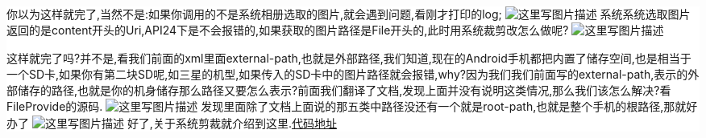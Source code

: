 你以为这样就完了,当然不是:如果你调用的不是系统相册选取的图片,就会遇到问题,看刚才打印的log;
![这里写图片描述](http://opgkgu3ek.bkt.clouddn.com/17-5-8/4867054-file_1494212904468_3657.png)
系统系统选取图片返回的是content开头的Uri,API24下是不会报错的,如果获取的图片路径是File开头的,此时用系统裁剪改怎么做呢?
![这里写图片描述](http://opgkgu3ek.bkt.clouddn.com/17-5-8/57686936-file_1494214680509_10e2a.png)

这样就完了吗?并不是,看我们前面的xml里面external-path,也就是外部路径,我们知道,现在的Android手机都把内置了储存空间,也是相当于一个SD卡,如果你有第二块SD呢,如三星的机型,如果传入的SD卡中的图片路径就会报错,why?因为我们我们前面写的external-path,表示的外部储存的路径,也就是你的机身储存那么路径又要怎么表示?前面我们翻译了文档,发现上面并没有说明这类情况,那么我们该怎么解决?看FileProvide的源码.
![这里写图片描述](http://opgkgu3ek.bkt.clouddn.com/17-5-8/31473754-file_1494215027894_12dc.png)
发现里面除了文档上面说的那五类中路径没还有一个就是root-path,也就是整个手机的根路径,那就好办了
![这里写图片描述](http://opgkgu3ek.bkt.clouddn.com/17-5-8/22363625-file_1494215392429_108a4.png)
好了,关于系统剪裁就介绍到这里.[代码地址](https://github.com/adonis-lsh/FileProvideDemo)
